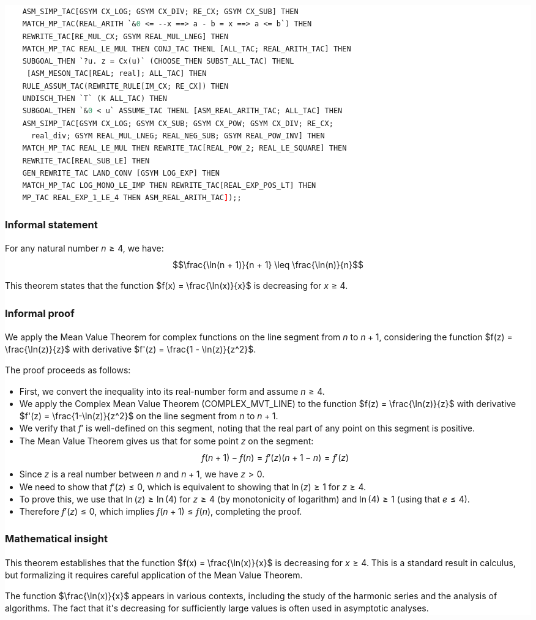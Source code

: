 ```ocaml
    ASM_SIMP_TAC[GSYM CX_LOG; GSYM CX_DIV; RE_CX; GSYM CX_SUB] THEN
    MATCH_MP_TAC(REAL_ARITH `&0 <= --x ==> a - b = x ==> a <= b`) THEN
    REWRITE_TAC[RE_MUL_CX; GSYM REAL_MUL_LNEG] THEN
    MATCH_MP_TAC REAL_LE_MUL THEN CONJ_TAC THENL [ALL_TAC; REAL_ARITH_TAC] THEN
    SUBGOAL_THEN `?u. z = Cx(u)` (CHOOSE_THEN SUBST_ALL_TAC) THENL
     [ASM_MESON_TAC[REAL; real]; ALL_TAC] THEN
    RULE_ASSUM_TAC(REWRITE_RULE[IM_CX; RE_CX]) THEN
    UNDISCH_THEN `T` (K ALL_TAC) THEN
    SUBGOAL_THEN `&0 < u` ASSUME_TAC THENL [ASM_REAL_ARITH_TAC; ALL_TAC] THEN
    ASM_SIMP_TAC[GSYM CX_LOG; GSYM CX_SUB; GSYM CX_POW; GSYM CX_DIV; RE_CX;
      real_div; GSYM REAL_MUL_LNEG; REAL_NEG_SUB; GSYM REAL_POW_INV] THEN
    MATCH_MP_TAC REAL_LE_MUL THEN REWRITE_TAC[REAL_POW_2; REAL_LE_SQUARE] THEN
    REWRITE_TAC[REAL_SUB_LE] THEN
    GEN_REWRITE_TAC LAND_CONV [GSYM LOG_EXP] THEN
    MATCH_MP_TAC LOG_MONO_LE_IMP THEN REWRITE_TAC[REAL_EXP_POS_LT] THEN
    MP_TAC REAL_EXP_1_LE_4 THEN ASM_REAL_ARITH_TAC]);;
```

### Informal statement
For any natural number $n \geq 4$, we have:
$$\frac{\ln(n + 1)}{n + 1} \leq \frac{\ln(n)}{n}$$

This theorem states that the function $f(x) = \frac{\ln(x)}{x}$ is decreasing for $x \geq 4$.

### Informal proof
We apply the Mean Value Theorem for complex functions on the line segment from $n$ to $n+1$, considering the function $f(z) = \frac{\ln(z)}{z}$ with derivative $f'(z) = \frac{1 - \ln(z)}{z^2}$.

The proof proceeds as follows:

* First, we convert the inequality into its real-number form and assume $n \geq 4$.
* We apply the Complex Mean Value Theorem (COMPLEX_MVT_LINE) to the function $f(z) = \frac{\ln(z)}{z}$ with derivative $f'(z) = \frac{1-\ln(z)}{z^2}$ on the line segment from $n$ to $n+1$.
* We verify that $f'$ is well-defined on this segment, noting that the real part of any point on this segment is positive.
* The Mean Value Theorem gives us that for some point $z$ on the segment:
  $$f(n+1) - f(n) = f'(z)(n+1 - n) = f'(z)$$
* Since $z$ is a real number between $n$ and $n+1$, we have $z > 0$.
* We need to show that $f'(z) \leq 0$, which is equivalent to showing that $\ln(z) \geq 1$ for $z \geq 4$.
* To prove this, we use that $\ln(z) \geq \ln(4)$ for $z \geq 4$ (by monotonicity of logarithm) and $\ln(4) \geq 1$ (using that $e \leq 4$).
* Therefore $f'(z) \leq 0$, which implies $f(n+1) \leq f(n)$, completing the proof.

### Mathematical insight
This theorem establishes that the function $f(x) = \frac{\ln(x)}{x}$ is decreasing for $x \geq 4$. This is a standard result in calculus, but formalizing it requires careful application of the Mean Value Theorem.

The function $\frac{\ln(x)}{x}$ appears in various contexts, including the study of the harmonic series and the analysis of algorithms. The fact that it's decreasing for sufficiently large values is often used in asymptotic analyses.
